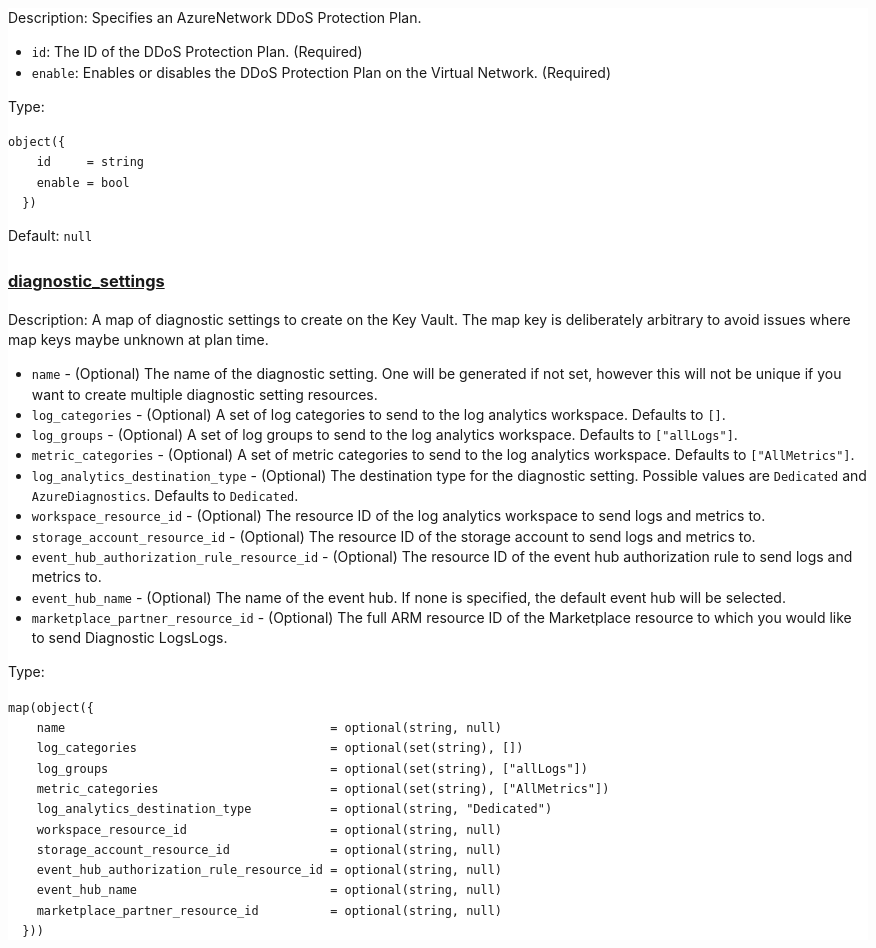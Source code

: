 Description: Specifies an AzureNetwork DDoS Protection Plan.

- `id`: The ID of the DDoS Protection Plan. (Required)
- `enable`: Enables or disables the DDoS Protection Plan on the Virtual Network. (Required)

Type:

```hcl
object({
    id     = string
    enable = bool
  })
```

Default: `null`

### <a name="input_diagnostic_settings"></a> [diagnostic\_settings](#input\_diagnostic\_settings)

Description:   A map of diagnostic settings to create on the Key Vault. The map key is deliberately arbitrary to avoid issues where map keys maybe unknown at plan time.

- `name` - (Optional) The name of the diagnostic setting. One will be generated if not set, however this will not be unique if you want to create multiple diagnostic setting resources.
- `log_categories` - (Optional) A set of log categories to send to the log analytics workspace. Defaults to `[]`.
- `log_groups` - (Optional) A set of log groups to send to the log analytics workspace. Defaults to `["allLogs"]`.
- `metric_categories` - (Optional) A set of metric categories to send to the log analytics workspace. Defaults to `["AllMetrics"]`.
- `log_analytics_destination_type` - (Optional) The destination type for the diagnostic setting. Possible values are `Dedicated` and `AzureDiagnostics`. Defaults to `Dedicated`.
- `workspace_resource_id` - (Optional) The resource ID of the log analytics workspace to send logs and metrics to.
- `storage_account_resource_id` - (Optional) The resource ID of the storage account to send logs and metrics to.
- `event_hub_authorization_rule_resource_id` - (Optional) The resource ID of the event hub authorization rule to send logs and metrics to.
- `event_hub_name` - (Optional) The name of the event hub. If none is specified, the default event hub will be selected.
- `marketplace_partner_resource_id` - (Optional) The full ARM resource ID of the Marketplace resource to which you would like to send Diagnostic LogsLogs.

Type:

```hcl
map(object({
    name                                     = optional(string, null)
    log_categories                           = optional(set(string), [])
    log_groups                               = optional(set(string), ["allLogs"])
    metric_categories                        = optional(set(string), ["AllMetrics"])
    log_analytics_destination_type           = optional(string, "Dedicated")
    workspace_resource_id                    = optional(string, null)
    storage_account_resource_id              = optional(string, null)
    event_hub_authorization_rule_resource_id = optional(string, null)
    event_hub_name                           = optional(string, null)
    marketplace_partner_resource_id          = optional(string, null)
  }))
```
